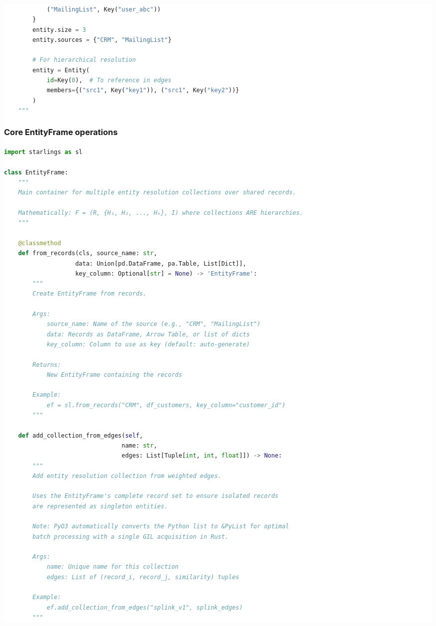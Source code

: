 ```python
            ("MailingList", Key("user_abc"))
        }
        entity.size = 3
        entity.sources = {"CRM", "MailingList"}
        
        # For hierarchical resolution
        entity = Entity(
            id=Key(0),  # To reference in edges
            members={("src1", Key("key1")), ("src1", Key("key2"))}
        )
    """
```

### Core EntityFrame operations

```python
import starlings as sl

class EntityFrame:
    """
    Main container for multiple entity resolution collections over shared records.
    
    Mathematically: F = (R, {H₁, H₂, ..., Hₙ}, I) where collections ARE hierarchies.
    """
    
    @classmethod
    def from_records(cls, source_name: str, 
                    data: Union[pd.DataFrame, pa.Table, List[Dict]],
                    key_column: Optional[str] = None) -> 'EntityFrame':
        """
        Create EntityFrame from records.
        
        Args:
            source_name: Name of the source (e.g., "CRM", "MailingList")
            data: Records as DataFrame, Arrow Table, or list of dicts
            key_column: Column to use as key (default: auto-generate)
            
        Returns:
            New EntityFrame containing the records
            
        Example:
            ef = sl.from_records("CRM", df_customers, key_column="customer_id")
        """
    
    def add_collection_from_edges(self,
                                 name: str,
                                 edges: List[Tuple[int, int, float]]) -> None:
        """
        Add entity resolution collection from weighted edges.
        
        Uses the EntityFrame's complete record set to ensure isolated records
        are represented as singleton entities.
        
        Note: PyO3 automatically converts the Python list to &PyList for optimal
        batch processing with a single GIL acquisition in Rust.
        
        Args:
            name: Unique name for this collection
            edges: List of (record_i, record_j, similarity) tuples
            
        Example:
            ef.add_collection_from_edges("splink_v1", splink_edges)
        """
```